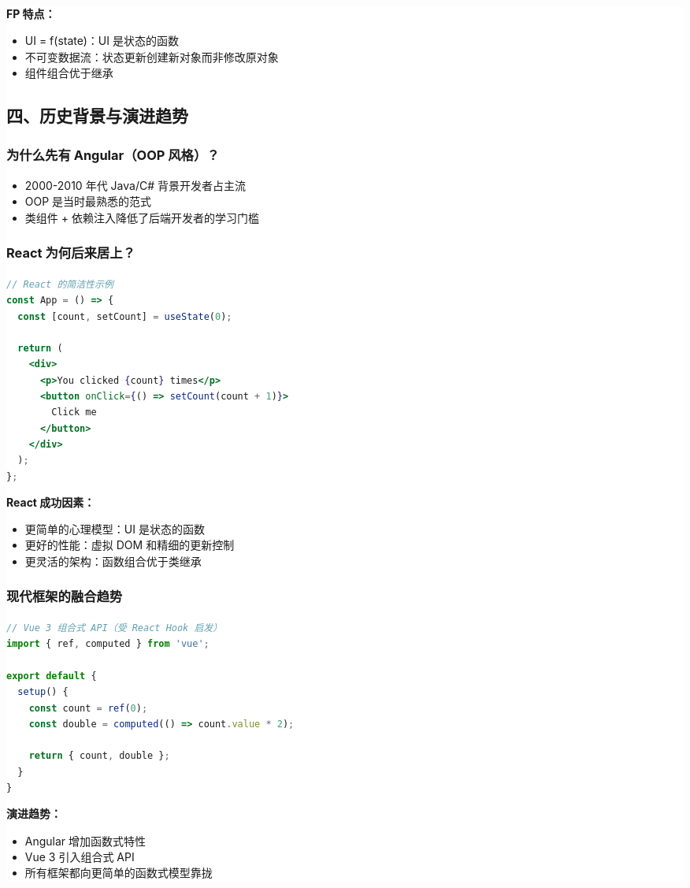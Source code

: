 **FP 特点：**
- UI = f(state)：UI 是状态的函数
- 不可变数据流：状态更新创建新对象而非修改原对象
- 组件组合优于继承

## 四、历史背景与演进趋势

### 为什么先有 Angular（OOP 风格）？
- 2000-2010 年代 Java/C# 背景开发者占主流
- OOP 是当时最熟悉的范式
- 类组件 + 依赖注入降低了后端开发者的学习门槛

### React 为何后来居上？
```jsx
// React 的简洁性示例
const App = () => {
  const [count, setCount] = useState(0);
  
  return (
    <div>
      <p>You clicked {count} times</p>
      <button onClick={() => setCount(count + 1)}>
        Click me
      </button>
    </div>
  );
};
```

**React 成功因素：**
- 更简单的心理模型：UI 是状态的函数
- 更好的性能：虚拟 DOM 和精细的更新控制
- 更灵活的架构：函数组合优于类继承

### 现代框架的融合趋势
```jsx
// Vue 3 组合式 API（受 React Hook 启发）
import { ref, computed } from 'vue';

export default {
  setup() {
    const count = ref(0);
    const double = computed(() => count.value * 2);
    
    return { count, double };
  }
}
```

**演进趋势：**
- Angular 增加函数式特性
- Vue 3 引入组合式 API
- 所有框架都向更简单的函数式模型靠拢

